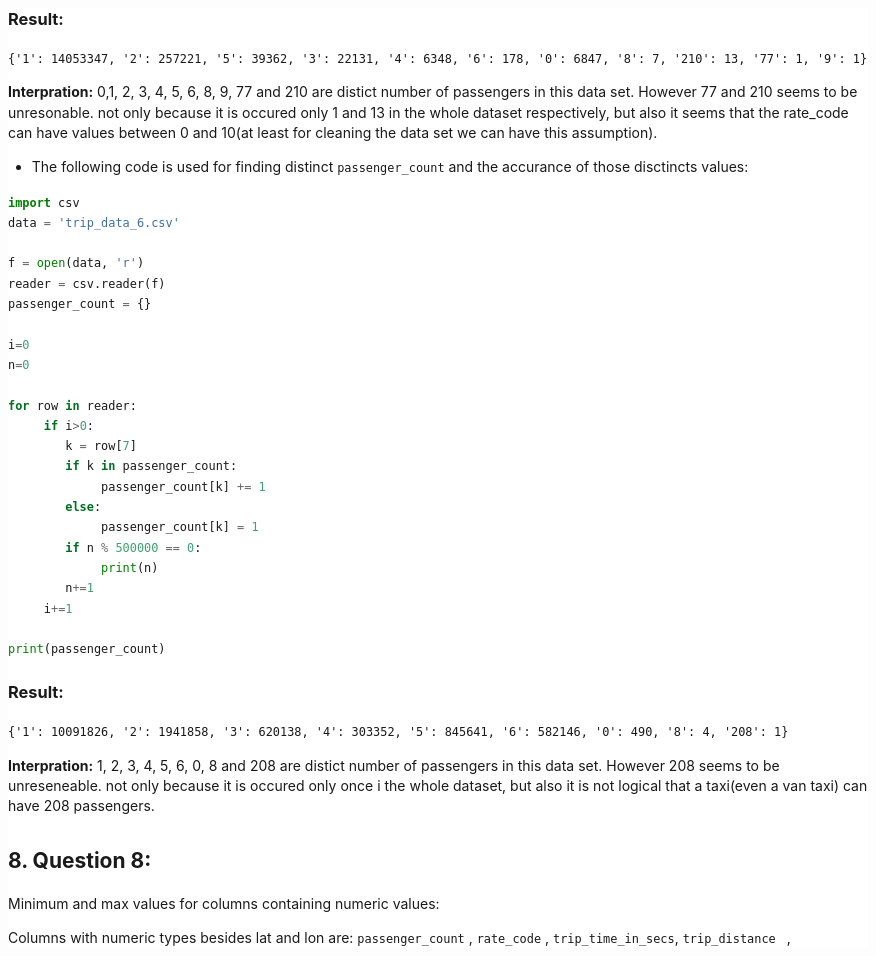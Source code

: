 ### Result:

`{'1': 14053347, '2': 257221, '5': 39362, '3': 22131, '4': 6348, '6': 178, '0': 6847, '8': 7, '210': 13, '77': 1, '9': 1}`

**Interpration:** 0,1, 2, 3, 4, 5, 6, 8, 9, 77 and 210 are distict number of passengers in this data set. However 77 and 210 seems to be unresonable. not only because it is occured only 1 and 13 in the whole dataset respectively, but also it seems that the rate_code can have values between 0 and 10(at least for cleaning the data set we can have this assumption).


- The following code is used for finding distinct `passenger_count` and the accurance of those disctincts values:

```python
import csv
data = 'trip_data_6.csv'

f = open(data, 'r')
reader = csv.reader(f)
passenger_count = {}

i=0
n=0

for row in reader:
     if i>0:
        k = row[7]
        if k in passenger_count:
             passenger_count[k] += 1
        else:
             passenger_count[k] = 1
        if n % 500000 == 0:
             print(n)
        n+=1
     i+=1

print(passenger_count)
```

### Result:

`{'1': 10091826, '2': 1941858, '3': 620138, '4': 303352, '5': 845641, '6': 582146, '0': 490, '8': 4, '208': 1}`

**Interpration:** 1, 2, 3, 4, 5, 6, 0, 8 and 208 are distict number of passengers in this data set. However 208 seems to be unreseneable. not only because it is occured only once i the whole dataset, but also it is not logical that a taxi(even a van taxi) can have 208 passengers.

## 8. Question 8:

Minimum and max values for columns containing numeric values:

Columns with numeric types besides lat and lon are: `passenger_count` , `rate_code`  , `trip_time_in_secs`,  `trip_distance ` ,   
